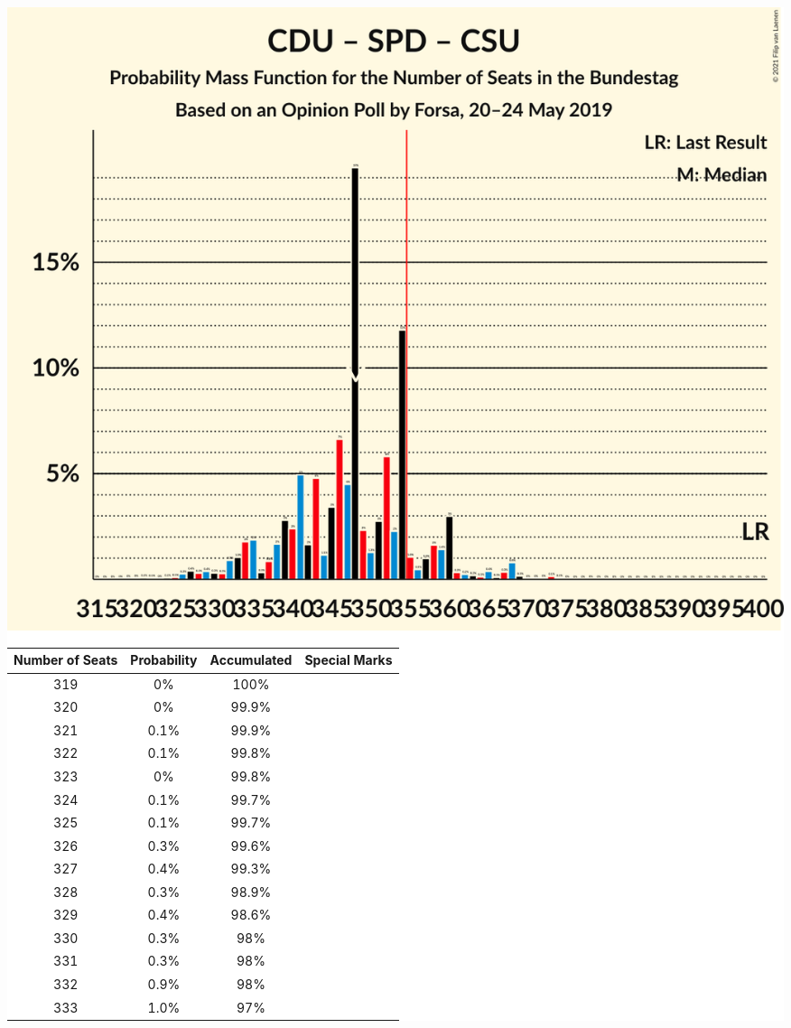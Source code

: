 ![Graph with seats probability mass function not yet produced](2019-05-24-Forsa-coalitions-seats-pmf-cdu–spd–csu.png "Seats Probability Mass Function")

| Number of Seats | Probability | Accumulated | Special Marks |
|:---------------:|:-----------:|:-----------:|:-------------:|
| 319 | 0% | 100% |  |
| 320 | 0% | 99.9% |  |
| 321 | 0.1% | 99.9% |  |
| 322 | 0.1% | 99.8% |  |
| 323 | 0% | 99.8% |  |
| 324 | 0.1% | 99.7% |  |
| 325 | 0.1% | 99.7% |  |
| 326 | 0.3% | 99.6% |  |
| 327 | 0.4% | 99.3% |  |
| 328 | 0.3% | 98.9% |  |
| 329 | 0.4% | 98.6% |  |
| 330 | 0.3% | 98% |  |
| 331 | 0.3% | 98% |  |
| 332 | 0.9% | 98% |  |
| 333 | 1.0% | 97% |  |